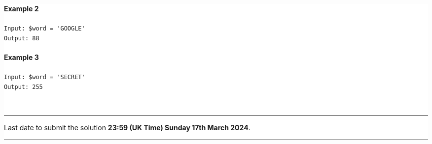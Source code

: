 #### Example 2

    Input: $word = 'GOOGLE'
    Output: 88

#### Example 3

    Input: $word = 'SECRET'
    Output: 255

<br>

***

Last date to submit the solution **23:59 (UK Time) Sunday 17th March 2024**.

***
